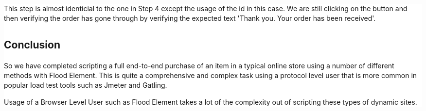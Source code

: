 This step is almost identicial to the one in Step 4 except the usage of the id in this case. We are still clicking on the button and then verifying the order has gone through by verifying the expected text 'Thank you. Your order has been received'.

## Conclusion

So we have completed scripting a full end-to-end purchase of an item in a typical online store using a number of different methods with Flood Element. This is quite a comprehensive and complex task using a protocol level user that is more common in popular load test tools such as Jmeter and Gatling.

Usage of a Browser Level User such as Flood Element takes a lot of the complexity out of scripting these types of dynamic sites.


